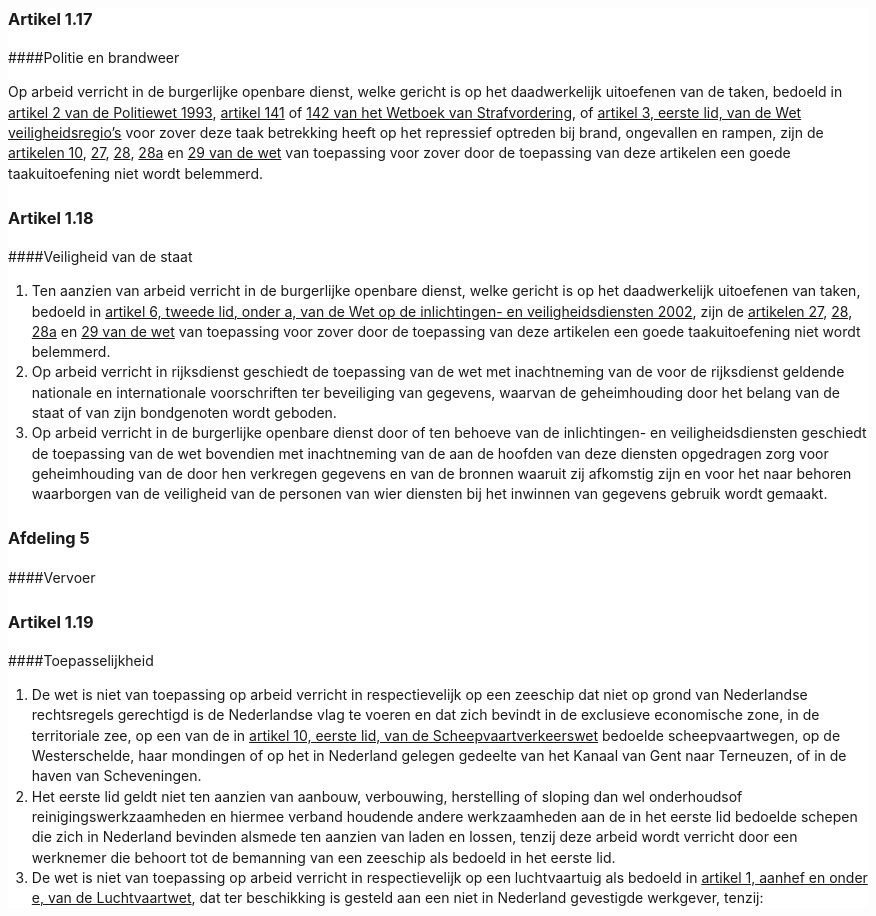 ### Artikel  1.17  

####Politie en brandweer

Op arbeid verricht in de burgerlijke openbare dienst, welke gericht is op het daadwerkelijk uitoefenen van de taken, bedoeld in [artikel 2 van de Politiewet 1993](../../../wet/politiewet/1993/BWBR0006299/README.md), [artikel 141](../../../wet/wet/van/15/januari/1921/BWBR0001903/README.md) of [142 van het Wetboek van Strafvordering](../../../wet/wet/van/15/januari/1921/BWBR0001903/README.md), of [artikel 3, eerste lid, van de Wet veiligheidsregio’s](../../../wet/wet/veiligheidsregio's/BWBR0027466/README.md) voor zover deze taak betrekking heeft op het repressief optreden bij brand, ongevallen en rampen, zijn de [artikelen 10](../../../wet/arbeidsomstandighedenwet/BWBR0010346/README.md), [27](../../../wet/arbeidsomstandighedenwet/BWBR0010346/README.md), [28](../../../wet/arbeidsomstandighedenwet/BWBR0010346/README.md), [28a](../../../wet/arbeidsomstandighedenwet/BWBR0010346/README.md) en [29 van de wet](../../../wet/arbeidsomstandighedenwet/BWBR0010346/README.md) van toepassing voor zover door de toepassing van deze artikelen een goede taakuitoefening niet wordt belemmerd.  

### Artikel  1.18  

####Veiligheid van de staat

1.  Ten aanzien van arbeid verricht in de burgerlijke openbare dienst, welke gericht is op het daadwerkelijk uitoefenen van taken, bedoeld in [artikel 6, tweede lid, onder a, van de Wet op de inlichtingen- en veiligheidsdiensten 2002](../../../wet/wet/op/de/inlichtingen-/en/veiligheidsdiensten/2002/BWBR0013409/README.md), zijn de [artikelen 27](../../../wet/arbeidsomstandighedenwet/BWBR0010346/README.md), [28](../../../wet/arbeidsomstandighedenwet/BWBR0010346/README.md), [28a](../../../wet/arbeidsomstandighedenwet/BWBR0010346/README.md) en [29 van de wet](../../../wet/arbeidsomstandighedenwet/BWBR0010346/README.md) van toepassing voor zover door de toepassing van deze artikelen een goede taakuitoefening niet wordt belemmerd.   
2.  Op arbeid verricht in rijksdienst geschiedt de toepassing van de wet met inachtneming van de voor de rijksdienst geldende nationale en internationale voorschriften ter beveiliging van gegevens, waarvan de geheimhouding door het belang van de staat of van zijn bondgenoten wordt geboden.   
3.  Op arbeid verricht in de burgerlijke openbare dienst door of ten behoeve van de inlichtingen- en veiligheidsdiensten geschiedt de toepassing van de wet bovendien met inachtneming van de aan de hoofden van deze diensten opgedragen zorg voor geheimhouding van de door hen verkregen gegevens en van de bronnen waaruit zij afkomstig zijn en voor het naar behoren waarborgen van de veiligheid van de personen van wier diensten bij het inwinnen van gegevens gebruik wordt gemaakt.   

### Afdeling  5  

####Vervoer

### Artikel  1.19  

####Toepasselijkheid

1.  De wet is niet van toepassing op arbeid verricht in respectievelijk op een zeeschip dat niet op grond van Nederlandse rechtsregels gerechtigd is de Nederlandse vlag te voeren en dat zich bevindt in de exclusieve economische zone, in de territoriale zee, op een van de in [artikel 10, eerste lid, van de Scheepvaartverkeerswet](../../../wet/scheepvaartverkeerswet/BWBR0004364/README.md) bedoelde scheepvaartwegen, op de Westerschelde, haar mondingen of op het in Nederland gelegen gedeelte van het Kanaal van Gent naar Terneuzen, of in de haven van Scheveningen.   
2.  Het eerste lid geldt niet ten aanzien van aanbouw, verbouwing, herstelling of sloping dan wel onderhoudsof reinigingswerkzaamheden en hiermee verband houdende andere werkzaamheden aan de in het eerste lid bedoelde schepen die zich in Nederland bevinden alsmede ten aanzien van laden en lossen, tenzij deze arbeid wordt verricht door een werknemer die behoort tot de bemanning van een zeeschip als bedoeld in het eerste lid.   
3.  De wet is niet van toepassing op arbeid verricht in respectievelijk op een luchtvaartuig als bedoeld in [artikel 1, aanhef en onder e, van de Luchtvaartwet](../../../wet/luchtvaartwet/BWBR0002267/README.md), dat ter beschikking is gesteld aan een niet in Nederland gevestigde werkgever, tenzij: 
